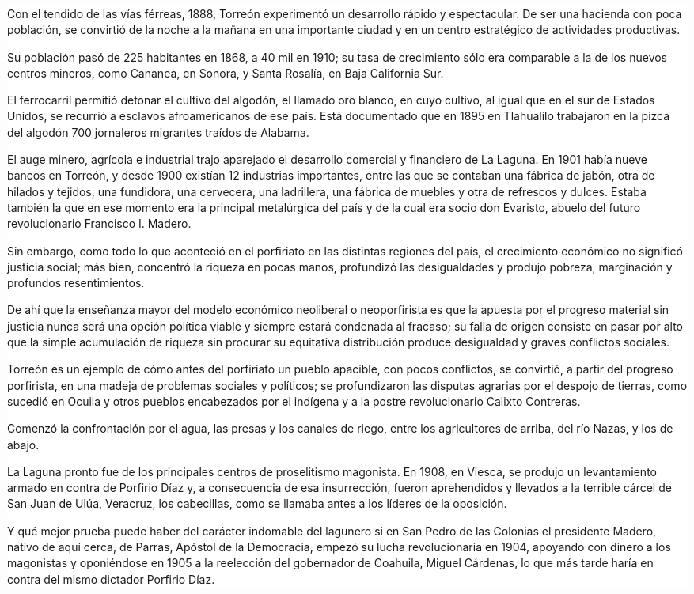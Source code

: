 Con el tendido de las vías férreas, 1888, Torreón experimentó un desarrollo
rápido y espectacular. De ser una hacienda con poca población, se convirtió de
la noche a la mañana en una importante ciudad y en un centro estratégico de
actividades productivas.

Su población pasó de 225 habitantes en 1868, a 40 mil en 1910; su tasa de
crecimiento sólo era comparable a la de los nuevos centros mineros, como
Cananea, en Sonora, y Santa Rosalía, en Baja California Sur.

El ferrocarril permitió detonar el cultivo del algodón, el llamado oro blanco,
en cuyo cultivo, al igual que en el sur de Estados Unidos, se recurrió a
esclavos afroamericanos de ese país. Está documentado que en 1895 en
Tlahualilo trabajaron en la pizca del algodón 700 jornaleros migrantes traídos
de Alabama.

El auge minero, agrícola e industrial trajo aparejado el desarrollo comercial
y financiero de La Laguna. En 1901 había nueve bancos en Torreón, y desde 1900
existían 12 industrias importantes, entre las que se contaban una fábrica de
jabón, otra de hilados y tejidos, una fundidora, una cervecera, una
ladrillera, una fábrica de muebles y otra de refrescos y dulces. Estaba
también la que en ese momento era la principal metalúrgica del país y de la
cual era socio don Evaristo, abuelo del futuro revolucionario Francisco I.
Madero.

Sin embargo, como todo lo que aconteció en el porfiriato en las distintas
regiones del país, el crecimiento económico no significó justicia social; más
bien, concentró la riqueza en pocas manos, profundizó las desigualdades y
produjo pobreza, marginación y profundos resentimientos.

De ahí que la enseñanza mayor del modelo económico neoliberal o neoporfirista
es que la apuesta por el progreso material sin justicia nunca será una opción
política viable y siempre estará condenada al fracaso; su falla de origen
consiste en pasar por alto que la simple acumulación de riqueza sin procurar
su equitativa distribución produce desigualdad y graves conflictos sociales.

Torreón es un ejemplo de cómo antes del porfiriato un pueblo apacible, con
pocos conflictos, se convirtió, a partir del progreso porfirista, en una
madeja de problemas sociales y políticos; se profundizaron las disputas
agrarias por el despojo de tierras, como sucedió en Ocuila y otros pueblos
encabezados por el indígena y a la postre revolucionario Calixto Contreras.

Comenzó la confrontación por el agua, las presas y los canales de riego, entre
los agricultores de arriba, del río Nazas, y los de abajo.

La Laguna pronto fue de los principales centros de proselitismo magonista. En
1908, en Viesca, se produjo un levantamiento armado en contra de Porfirio Díaz
y, a consecuencia de esa insurrección, fueron aprehendidos y llevados a la
terrible cárcel de San Juan de Ulúa, Veracruz, los cabecillas, como se llamaba
antes a los líderes de la oposición.

Y qué mejor prueba puede haber del carácter indomable del lagunero si en San
Pedro de las Colonias el presidente Madero, nativo de aquí cerca, de Parras,
Apóstol de la Democracia, empezó su lucha revolucionaria en 1904, apoyando con
dinero a los magonistas y oponiéndose en 1905 a la reelección del gobernador
de Coahuila, Miguel Cárdenas, lo que más tarde haría en contra del mismo
dictador Porfirio Díaz.
